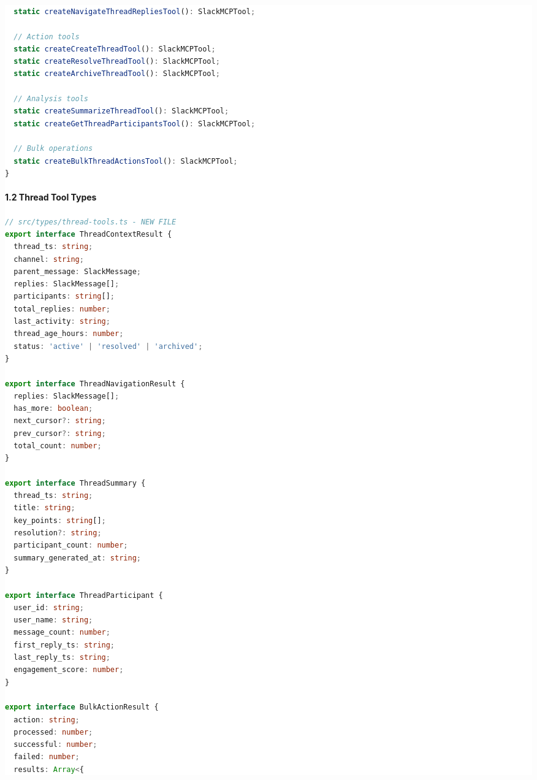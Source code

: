 ```typescript
  static createNavigateThreadRepliesTool(): SlackMCPTool;
  
  // Action tools
  static createCreateThreadTool(): SlackMCPTool;
  static createResolveThreadTool(): SlackMCPTool;
  static createArchiveThreadTool(): SlackMCPTool;
  
  // Analysis tools  
  static createSummarizeThreadTool(): SlackMCPTool;
  static createGetThreadParticipantsTool(): SlackMCPTool;
  
  // Bulk operations
  static createBulkThreadActionsTool(): SlackMCPTool;
}
```

#### **1.2 Thread Tool Types**
```typescript
// src/types/thread-tools.ts - NEW FILE
export interface ThreadContextResult {
  thread_ts: string;
  channel: string;
  parent_message: SlackMessage;
  replies: SlackMessage[];
  participants: string[];
  total_replies: number;
  last_activity: string;
  thread_age_hours: number;
  status: 'active' | 'resolved' | 'archived';
}

export interface ThreadNavigationResult {
  replies: SlackMessage[];
  has_more: boolean;
  next_cursor?: string;
  prev_cursor?: string;
  total_count: number;
}

export interface ThreadSummary {
  thread_ts: string;
  title: string;
  key_points: string[];
  resolution?: string;
  participant_count: number;
  summary_generated_at: string;
}

export interface ThreadParticipant {
  user_id: string;
  user_name: string;
  message_count: number;
  first_reply_ts: string;
  last_reply_ts: string;
  engagement_score: number;
}

export interface BulkActionResult {
  action: string;
  processed: number;
  successful: number;
  failed: number;
  results: Array<{
```